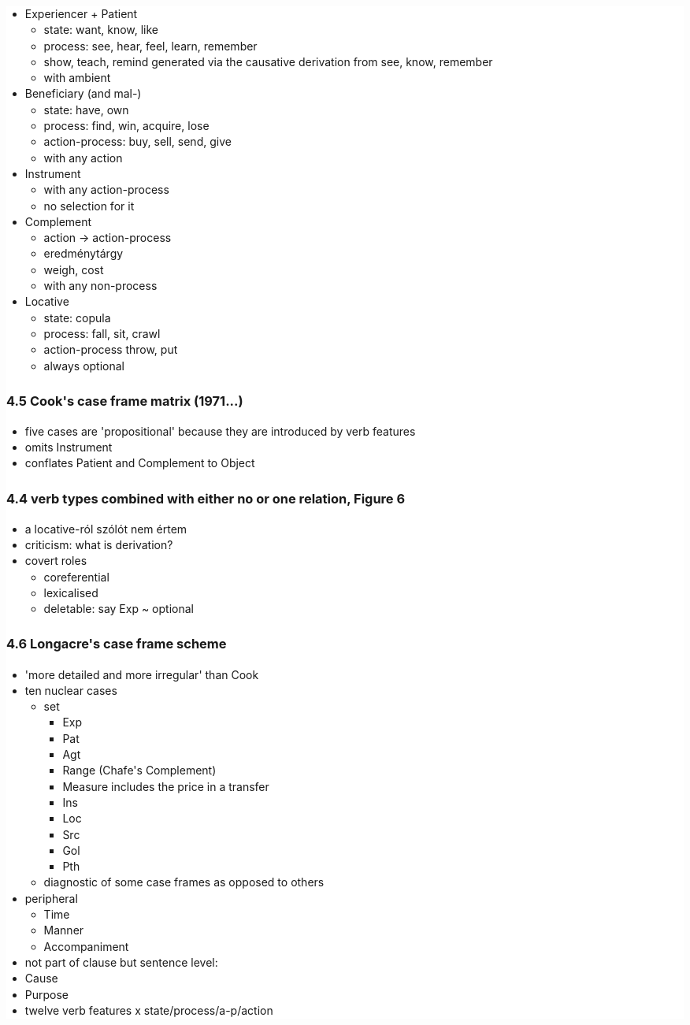 * Experiencer + Patient
  * state: want, know, like
  * process: see, hear, feel, learn, remember
  * show, teach, remind generated via the causative derivation from see, know, remember
  * with ambient
* Beneficiary (and mal-)
  * state: have, own
  * process: find, win, acquire, lose
  * action-process: buy, sell, send, give
  * with any action
* Instrument
  * with any action-process
  * no selection for it
* Complement
  * action -> action-process
  * eredménytárgy
  * weigh, cost
  * with any non-process
* Locative
  * state: copula
  * process: fall, sit, crawl
  * action-process throw, put
  * always optional

### 4.5 Cook's case frame matrix (1971...)

* five cases are 'propositional' because they are introduced by verb features
* omits Instrument
* conflates Patient and Complement to Object

### 4.4 verb types combined with either no or one relation, Figure 6

* a locative-ról szólót nem értem
* criticism: what is derivation?
* covert roles
  * coreferential
  * lexicalised
  * deletable: say Exp ~ optional

### 4.6 Longacre's case frame scheme

* 'more detailed and more irregular' than Cook
* ten nuclear cases
  * set
    * Exp
    * Pat
    * Agt
    * Range (Chafe's Complement)
    * Measure includes the price in a transfer
    * Ins
    * Loc
    * Src
    * Gol
    * Pth
  * diagnostic of some case frames as opposed to others
* peripheral
  * Time
  * Manner
  * Accompaniment
*  not part of clause but sentence level:
  * Cause
  * Purpose
*  twelve verb features x state/process/a-p/action